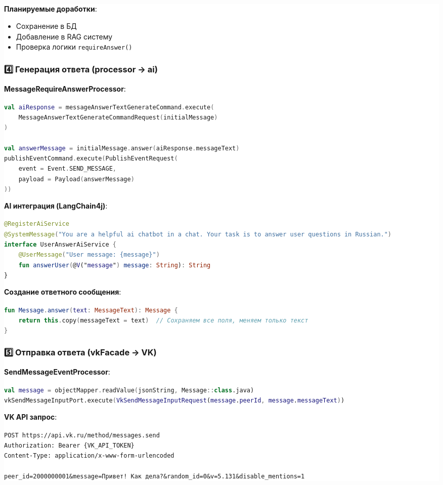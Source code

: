 **Планируемые доработки**:
- Сохранение в БД
- Добавление в RAG систему
- Проверка логики `requireAnswer()`

### 4️⃣ Генерация ответа (processor → ai)

**MessageRequireAnswerProcessor**:
```kotlin
val aiResponse = messageAnswerTextGenerateCommand.execute(
    MessageAnswerTextGenerateCommandRequest(initialMessage)
)

val answerMessage = initialMessage.answer(aiResponse.messageText)
publishEventCommand.execute(PublishEventRequest(
    event = Event.SEND_MESSAGE,
    payload = Payload(answerMessage)
))
```

**AI интеграция (LangChain4j)**:
```kotlin
@RegisterAiService
@SystemMessage("You are a helpful ai chatbot in a chat. Your task is to answer user questions in Russian.")
interface UserAnswerAiService {
    @UserMessage("User message: {message}")
    fun answerUser(@V("message") message: String): String
}
```

**Создание ответного сообщения**:
```kotlin
fun Message.answer(text: MessageText): Message {
    return this.copy(messageText = text)  // Сохраняем все поля, меняем только текст
}
```

### 5️⃣ Отправка ответа (vkFacade → VK)

**SendMessageEventProcessor**:
```kotlin
val message = objectMapper.readValue(jsonString, Message::class.java)
vkSendMessageInputPort.execute(VkSendMessageInputRequest(message.peerId, message.messageText))
```

**VK API запрос**:
```http
POST https://api.vk.ru/method/messages.send
Authorization: Bearer {VK_API_TOKEN}
Content-Type: application/x-www-form-urlencoded

peer_id=2000000001&message=Привет! Как дела?&random_id=0&v=5.131&disable_mentions=1
```
